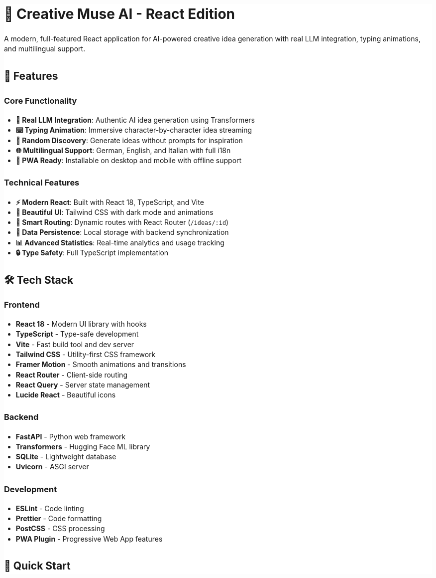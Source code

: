 # 🎨 Creative Muse AI - React Edition

A modern, full-featured React application for AI-powered creative idea generation with real LLM integration, typing animations, and multilingual support.

## 🚀 Features

### Core Functionality
- **🤖 Real LLM Integration**: Authentic AI idea generation using Transformers
- **⌨️ Typing Animation**: Immersive character-by-character idea streaming
- **🎲 Random Discovery**: Generate ideas without prompts for inspiration
- **🌐 Multilingual Support**: German, English, and Italian with full i18n
- **📱 PWA Ready**: Installable on desktop and mobile with offline support

### Technical Features
- **⚡ Modern React**: Built with React 18, TypeScript, and Vite
- **🎨 Beautiful UI**: Tailwind CSS with dark mode and animations
- **🔄 Smart Routing**: Dynamic routes with React Router (`/ideas/:id`)
- **💾 Data Persistence**: Local storage with backend synchronization
- **📊 Advanced Statistics**: Real-time analytics and usage tracking
- **🔒 Type Safety**: Full TypeScript implementation

## 🛠️ Tech Stack

### Frontend
- **React 18** - Modern UI library with hooks
- **TypeScript** - Type-safe development
- **Vite** - Fast build tool and dev server
- **Tailwind CSS** - Utility-first CSS framework
- **Framer Motion** - Smooth animations and transitions
- **React Router** - Client-side routing
- **React Query** - Server state management
- **Lucide React** - Beautiful icons

### Backend
- **FastAPI** - Python web framework
- **Transformers** - Hugging Face ML library
- **SQLite** - Lightweight database
- **Uvicorn** - ASGI server

### Development
- **ESLint** - Code linting
- **Prettier** - Code formatting
- **PostCSS** - CSS processing
- **PWA Plugin** - Progressive Web App features

## 🚀 Quick Start
